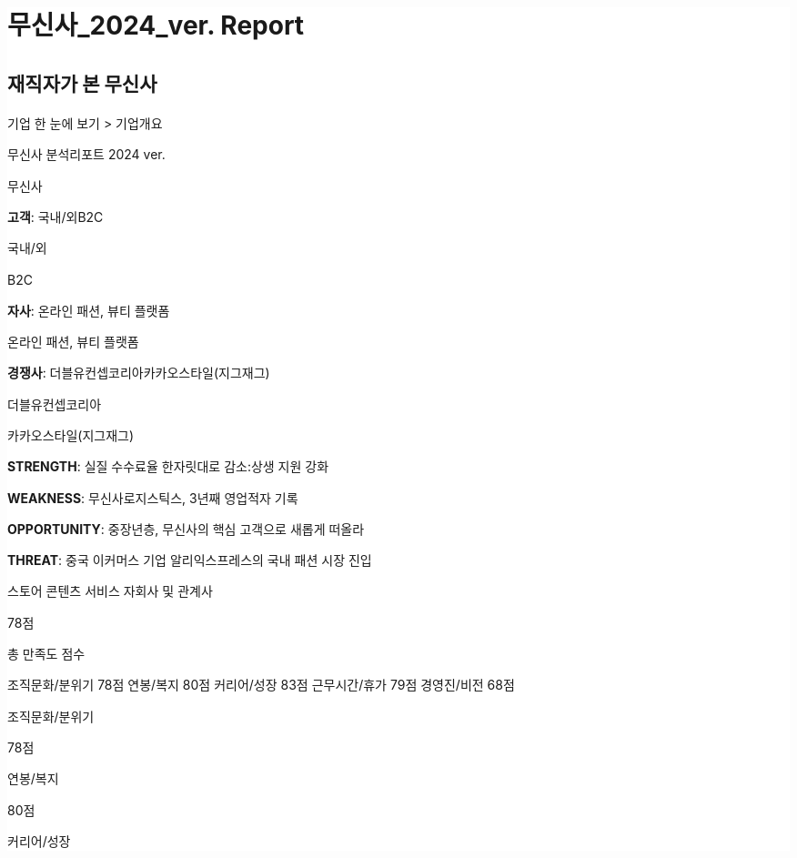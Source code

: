 # 무신사_2024_ver. Report

## 재직자가 본 무신사

기업 한 눈에 보기 > 기업개요

무신사 분석리포트 2024 ver.

무신사

**고객**: 국내/외B2C

국내/외

B2C

**자사**: 온라인 패션, 뷰티 플랫폼

온라인 패션, 뷰티 플랫폼

**경쟁사**: 더블유컨셉코리아카카오스타일(지그재그)

더블유컨셉코리아

카카오스타일(지그재그)

**STRENGTH**: 실질 수수료율 한자릿대로 감소:상생 지원 강화

**WEAKNESS**: 무신사로지스틱스, 3년째 영업적자 기록

**OPPORTUNITY**: 중장년층, 무신사의 핵심 고객으로 새롭게 떠올라

**THREAT**: 중국 이커머스 기업 알리익스프레스의 국내 패션 시장 진입

스토어
콘텐츠
서비스
자회사 및 관계사



78점

총 만족도 점수

조직문화/분위기 78점
연봉/복지 80점
커리어/성장 83점
근무시간/휴가 79점
경영진/비전 68점

조직문화/분위기

78점

연봉/복지

80점

커리어/성장
